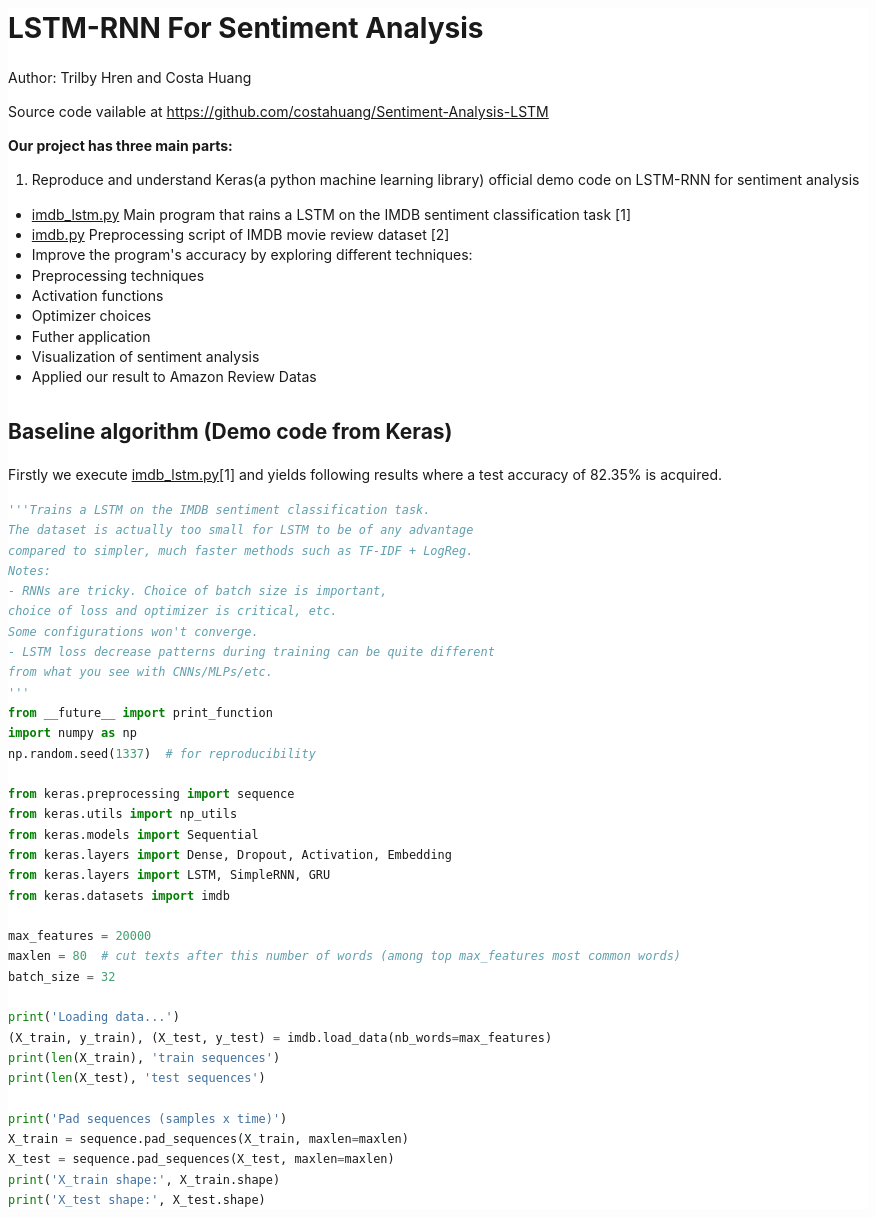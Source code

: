 
# LSTM-RNN For Sentiment Analysis
Author: Trilby Hren and Costa Huang

Source code vailable at https://github.com/costahuang/Sentiment-Analysis-LSTM

**Our project has three main parts:**
1. Reproduce and understand Keras(a python machine learning library) official demo code on LSTM-RNN for sentiment analysis 
 * [imdb_lstm.py](https://github.com/fchollet/keras/blob/master/examples/imdb_lstm.py) Main program that rains a LSTM on the IMDB sentiment classification task [1]
 * [imdb.py](https://github.com/fchollet/keras/blob/master/keras/datasets/imdb.py) Preprocessing script of IMDB movie review dataset [2]
* Improve the program's accuracy by exploring different techniques:
 * Preprocessing techniques
 * Activation functions
 * Optimizer choices
* Futher application
 * Visualization of sentiment analysis
 * Applied our result to Amazon Review Datas



## Baseline algorithm (Demo code from Keras)
Firstly we execute [imdb_lstm.py](https://github.com/fchollet/keras/blob/master/examples/imdb_lstm.py)[1] and yields following results where a test accuracy of 82.35% is acquired.


```python
'''Trains a LSTM on the IMDB sentiment classification task.
The dataset is actually too small for LSTM to be of any advantage
compared to simpler, much faster methods such as TF-IDF + LogReg.
Notes:
- RNNs are tricky. Choice of batch size is important,
choice of loss and optimizer is critical, etc.
Some configurations won't converge.
- LSTM loss decrease patterns during training can be quite different
from what you see with CNNs/MLPs/etc.
'''
from __future__ import print_function
import numpy as np
np.random.seed(1337)  # for reproducibility

from keras.preprocessing import sequence
from keras.utils import np_utils
from keras.models import Sequential
from keras.layers import Dense, Dropout, Activation, Embedding
from keras.layers import LSTM, SimpleRNN, GRU
from keras.datasets import imdb

max_features = 20000
maxlen = 80  # cut texts after this number of words (among top max_features most common words)
batch_size = 32

print('Loading data...')
(X_train, y_train), (X_test, y_test) = imdb.load_data(nb_words=max_features)
print(len(X_train), 'train sequences')
print(len(X_test), 'test sequences')

print('Pad sequences (samples x time)')
X_train = sequence.pad_sequences(X_train, maxlen=maxlen)
X_test = sequence.pad_sequences(X_test, maxlen=maxlen)
print('X_train shape:', X_train.shape)
print('X_test shape:', X_test.shape)

```